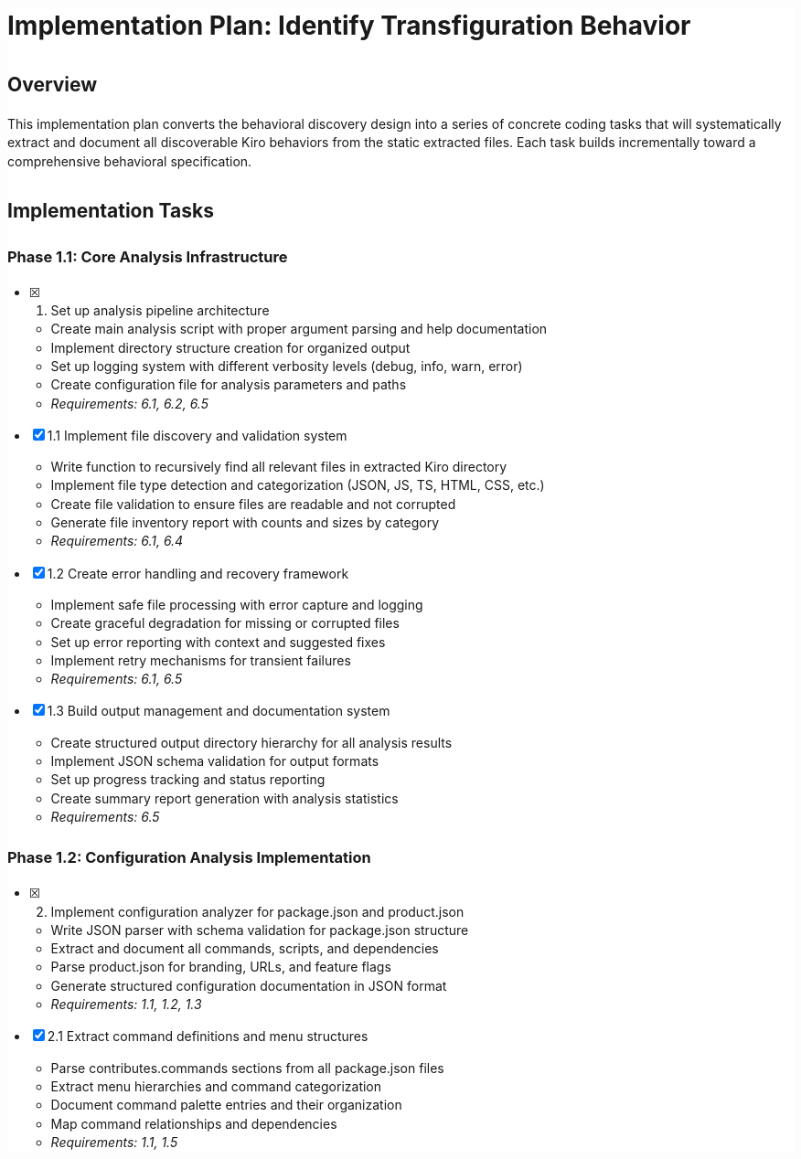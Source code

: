 # Implementation Plan: Identify Transfiguration Behavior

## Overview

This implementation plan converts the behavioral discovery design into a series of concrete coding tasks that will systematically extract and document all discoverable Kiro behaviors from the static extracted files. Each task builds incrementally toward a comprehensive behavioral specification.

## Implementation Tasks

### Phase 1.1: Core Analysis Infrastructure

- [x] 1. Set up analysis pipeline architecture
  - Create main analysis script with proper argument parsing and help documentation
  - Implement directory structure creation for organized output
  - Set up logging system with different verbosity levels (debug, info, warn, error)
  - Create configuration file for analysis parameters and paths
  - _Requirements: 6.1, 6.2, 6.5_

- [x] 1.1 Implement file discovery and validation system
  - Write function to recursively find all relevant files in extracted Kiro directory
  - Implement file type detection and categorization (JSON, JS, TS, HTML, CSS, etc.)
  - Create file validation to ensure files are readable and not corrupted
  - Generate file inventory report with counts and sizes by category
  - _Requirements: 6.1, 6.4_

- [x] 1.2 Create error handling and recovery framework
  - Implement safe file processing with error capture and logging
  - Create graceful degradation for missing or corrupted files
  - Set up error reporting with context and suggested fixes
  - Implement retry mechanisms for transient failures
  - _Requirements: 6.1, 6.5_

- [x] 1.3 Build output management and documentation system
  - Create structured output directory hierarchy for all analysis results
  - Implement JSON schema validation for output formats
  - Set up progress tracking and status reporting
  - Create summary report generation with analysis statistics
  - _Requirements: 6.5_

### Phase 1.2: Configuration Analysis Implementation

- [x] 2. Implement configuration analyzer for package.json and product.json
  - Write JSON parser with schema validation for package.json structure
  - Extract and document all commands, scripts, and dependencies
  - Parse product.json for branding, URLs, and feature flags
  - Generate structured configuration documentation in JSON format
  - _Requirements: 1.1, 1.2, 1.3_

- [x] 2.1 Extract command definitions and menu structures
  - Parse contributes.commands sections from all package.json files
  - Extract menu hierarchies and command categorization
  - Document command palette entries and their organization
  - Map command relationships and dependencies
  - _Requirements: 1.1, 1.5_
